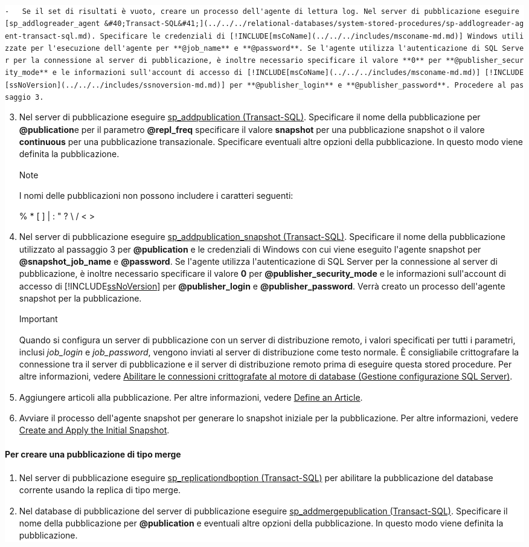     -   Se il set di risultati è vuoto, creare un processo dell'agente di lettura log. Nel server di pubblicazione eseguire [sp_addlogreader_agent &#40;Transact-SQL&#41;](../../../relational-databases/system-stored-procedures/sp-addlogreader-agent-transact-sql.md). Specificare le credenziali di [!INCLUDE[msCoName](../../../includes/msconame-md.md)] Windows utilizzate per l'esecuzione dell'agente per **@job_name** e **@password**. Se l'agente utilizza l'autenticazione di SQL Server per la connessione al server di pubblicazione, è inoltre necessario specificare il valore **0** per **@publisher_security_mode** e le informazioni sull'account di accesso di [!INCLUDE[msCoName](../../../includes/msconame-md.md)] [!INCLUDE[ssNoVersion](../../../includes/ssnoversion-md.md)] per **@publisher_login** e **@publisher_password**. Procedere al passaggio 3.  
  
3.  Nel server di pubblicazione eseguire [sp_addpublication &#40;Transact-SQL&#41;](../../../relational-databases/system-stored-procedures/sp-addpublication-transact-sql.md). Specificare il nome della pubblicazione per **@publication**e per il parametro **@repl_freq** specificare il valore **snapshot** per una pubblicazione snapshot o il valore **continuous** per una pubblicazione transazionale. Specificare eventuali altre opzioni della pubblicazione. In questo modo viene definita la pubblicazione.  
  
    > [!NOTE]  
    >  I nomi delle pubblicazioni non possono includere i caratteri seguenti:  
    >   
    >  % * [ ] | : " ? \ / < >  
  
4.  Nel server di pubblicazione eseguire [sp_addpublication_snapshot &#40;Transact-SQL&#41;](../../../relational-databases/system-stored-procedures/sp-addpublication-snapshot-transact-sql.md). Specificare il nome della pubblicazione utilizzato al passaggio 3 per **@publication** e le credenziali di Windows con cui viene eseguito l'agente snapshot per **@snapshot_job_name** e **@password**. Se l'agente utilizza l'autenticazione di SQL Server per la connessione al server di pubblicazione, è inoltre necessario specificare il valore **0** per **@publisher_security_mode** e le informazioni sull'account di accesso di [!INCLUDE[ssNoVersion](../../../includes/ssnoversion-md.md)] per **@publisher_login** e **@publisher_password**. Verrà creato un processo dell'agente snapshot per la pubblicazione.  
  
    > [!IMPORTANT]  
    >  Quando si configura un server di pubblicazione con un server di distribuzione remoto, i valori specificati per tutti i parametri, inclusi *job_login* e *job_password*, vengono inviati al server di distribuzione come testo normale. È consigliabile crittografare la connessione tra il server di pubblicazione e il server di distribuzione remoto prima di eseguire questa stored procedure. Per altre informazioni, vedere [Abilitare le connessioni crittografate al motore di database &#40;Gestione configurazione SQL Server&#41;](../../../database-engine/configure-windows/enable-encrypted-connections-to-the-database-engine.md).  
  
5.  Aggiungere articoli alla pubblicazione. Per altre informazioni, vedere [Define an Article](../../../relational-databases/replication/publish/define-an-article.md).  
  
6.  Avviare il processo dell'agente snapshot per generare lo snapshot iniziale per la pubblicazione. Per altre informazioni, vedere [Create and Apply the Initial Snapshot](../../../relational-databases/replication/create-and-apply-the-initial-snapshot.md).  
  
#### <a name="to-create-a-merge-publication"></a>Per creare una pubblicazione di tipo merge  
  
1.  Nel server di pubblicazione eseguire [sp_replicationdboption &#40;Transact-SQL&#41;](../../../relational-databases/system-stored-procedures/sp-replicationdboption-transact-sql.md) per abilitare la pubblicazione del database corrente usando la replica di tipo merge.  
  
2.  Nel database di pubblicazione del server di pubblicazione eseguire [sp_addmergepublication &#40;Transact-SQL&#41;](../../../relational-databases/system-stored-procedures/sp-addmergepublication-transact-sql.md). Specificare il nome della pubblicazione per **@publication** e eventuali altre opzioni della pubblicazione. In questo modo viene definita la pubblicazione.  
  